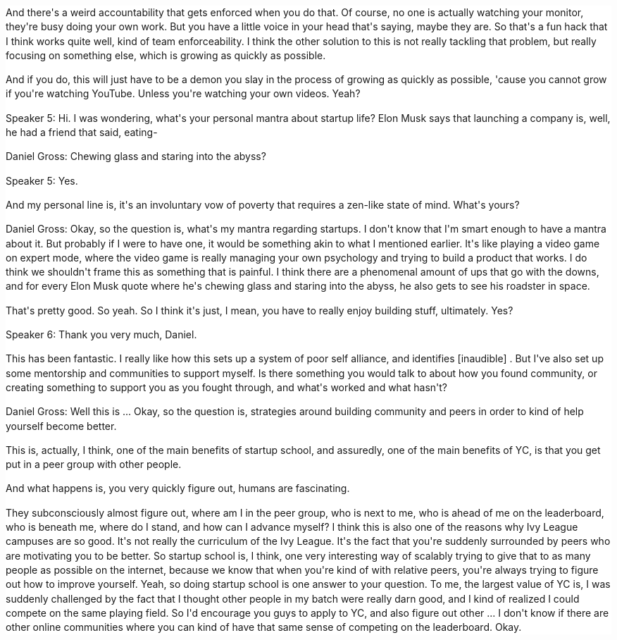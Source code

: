 And there's  a weird accountability that gets enforced when you do that. Of course, no one is  actually watching your monitor, they're busy doing your own work. But you have a little  voice in your head that's saying, maybe they are. So that's a fun hack that  I think works quite well, kind of team enforceability. I think the other solution to  this is not really tackling that problem, but really focusing on something else, which is  growing as quickly as possible.

And if you do, this will just have to be  a demon you slay in the process of growing as quickly as possible, 'cause you  cannot grow if you're watching YouTube. Unless you're watching your own videos. Yeah?

Speaker 5: Hi. I was wondering, what's your personal mantra about startup life? Elon Musk says that  launching a company is, well, he had a friend that said, eating-

Daniel Gross: Chewing glass and staring into the abyss?

Speaker 5: Yes.

And my personal line is, it's an involuntary vow of poverty that requires a  zen-like state of mind. What's yours?

Daniel Gross: Okay, so the question is, what's my mantra regarding startups. I don't know that I'm  smart enough to have a mantra about it. But probably if I were to have  one, it would be something akin to what I mentioned earlier. It's like playing a  video game on expert mode, where the video game is really managing your own psychology  and trying to build a product that works. I do think we shouldn't frame this  as something that is painful. I think there are a phenomenal amount of ups that  go with the downs, and for every Elon Musk quote where he's chewing glass and  staring into the abyss, he also gets to see his roadster in space.

That's pretty  good. So yeah. So I think it's just, I mean, you have to really enjoy  building stuff, ultimately. Yes?

Speaker 6: Thank you very much, Daniel.

This has been fantastic. I really like how this sets  up a system of poor self alliance, and identifies [inaudible] . But I've also set  up some mentorship and communities to support myself. Is there something you would talk to  about how you found community, or creating something to support you as you fought through,  and what's worked and what hasn't?

Daniel Gross: Well this is ... Okay, so the question is, strategies around building community and peers  in order to kind of help yourself become better.

This is, actually, I think, one  of the main benefits of startup school, and assuredly, one of the main benefits of  YC, is that you get put in a peer group with other people.

And what  happens is, you very quickly figure out, humans are fascinating.

They subconsciously almost figure out,  where am I in the peer group, who is next to me, who is ahead  of me on the leaderboard, who is beneath me, where do I stand, and how  can I advance myself? I think this is also one of the reasons why Ivy  League campuses are so good. It's not really the curriculum of the Ivy League. It's  the fact that you're suddenly surrounded by peers who are motivating you to be better.  So startup school is, I think, one very interesting way of scalably trying to give  that to as many people as possible on the internet, because we know that when  you're kind of with relative peers, you're always trying to figure out how to improve  yourself. Yeah, so doing startup school is one answer to your question. To me, the  largest value of YC is, I was suddenly challenged by the fact that I thought  other people in my batch were really darn good, and I kind of realized I  could compete on the same playing field. So I'd encourage you guys to apply to  YC, and also figure out other ... I don't know if there are other online  communities where you can kind of have that same sense of competing on the leaderboard.  Okay.

